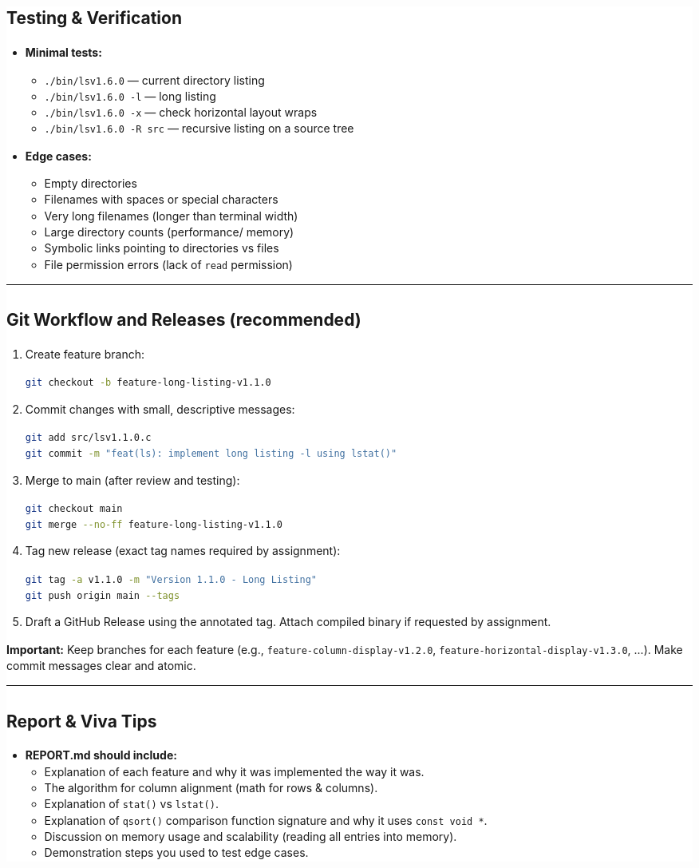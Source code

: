 
## Testing & Verification

- **Minimal tests:**
  - `./bin/lsv1.6.0` — current directory listing
  - `./bin/lsv1.6.0 -l` — long listing
  - `./bin/lsv1.6.0 -x` — check horizontal layout wraps
  - `./bin/lsv1.6.0 -R src` — recursive listing on a source tree

- **Edge cases:**
  - Empty directories
  - Filenames with spaces or special characters
  - Very long filenames (longer than terminal width)
  - Large directory counts (performance/ memory)
  - Symbolic links pointing to directories vs files
  - File permission errors (lack of `read` permission)

---

## Git Workflow and Releases (recommended)

1. Create feature branch:
   ```bash
   git checkout -b feature-long-listing-v1.1.0
   ```

2. Commit changes with small, descriptive messages:
   ```bash
   git add src/lsv1.1.0.c
   git commit -m "feat(ls): implement long listing -l using lstat()"
   ```

3. Merge to main (after review and testing):
   ```bash
   git checkout main
   git merge --no-ff feature-long-listing-v1.1.0
   ```

4. Tag new release (exact tag names required by assignment):
   ```bash
   git tag -a v1.1.0 -m "Version 1.1.0 - Long Listing"
   git push origin main --tags
   ```

5. Draft a GitHub Release using the annotated tag. Attach compiled binary if requested by assignment.

**Important:** Keep branches for each feature (e.g., `feature-column-display-v1.2.0`, `feature-horizontal-display-v1.3.0`, ...). Make commit messages clear and atomic.

---

## Report & Viva Tips

- **REPORT.md should include:**
  - Explanation of each feature and why it was implemented the way it was.
  - The algorithm for column alignment (math for rows & columns).
  - Explanation of `stat()` vs `lstat()`.
  - Explanation of `qsort()` comparison function signature and why it uses `const void *`.
  - Discussion on memory usage and scalability (reading all entries into memory).
  - Demonstration steps you used to test edge cases.
